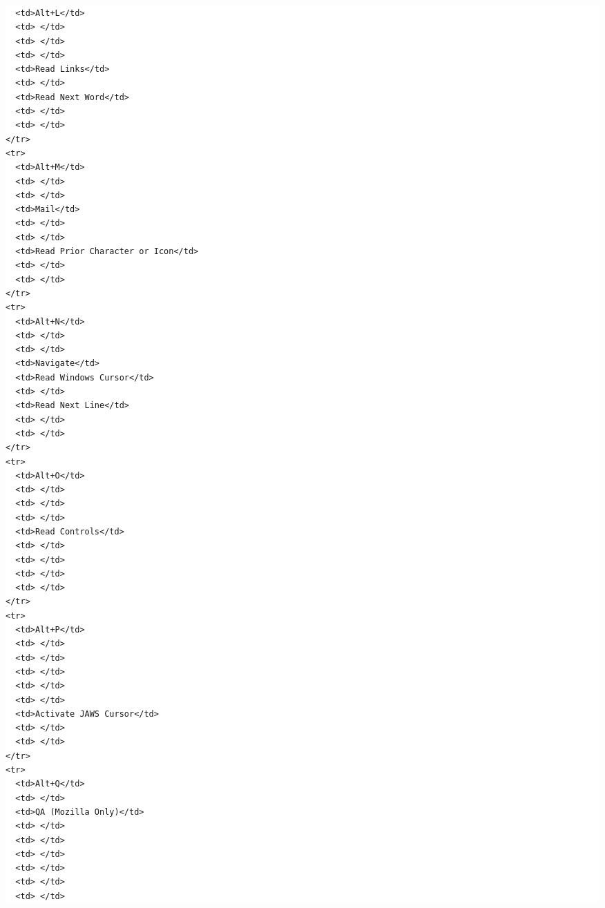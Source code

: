       <td>Alt+L</td>
      <td> </td>
      <td> </td>
      <td> </td>
      <td>Read Links</td>
      <td> </td>
      <td>Read Next Word</td>
      <td> </td>
      <td> </td>
    </tr>
    <tr>
      <td>Alt+M</td>
      <td> </td>
      <td> </td>
      <td>Mail</td>
      <td> </td>
      <td> </td>
      <td>Read Prior Character or Icon</td>
      <td> </td>
      <td> </td>
    </tr>
    <tr>
      <td>Alt+N</td>
      <td> </td>
      <td> </td>
      <td>Navigate</td>
      <td>Read Windows Cursor</td>
      <td> </td>
      <td>Read Next Line</td>
      <td> </td>
      <td> </td>
    </tr>
    <tr>
      <td>Alt+O</td>
      <td> </td>
      <td> </td>
      <td> </td>
      <td>Read Controls</td>
      <td> </td>
      <td> </td>
      <td> </td>
      <td> </td>
    </tr>
    <tr>
      <td>Alt+P</td>
      <td> </td>
      <td> </td>
      <td> </td>
      <td> </td>
      <td> </td>
      <td>Activate JAWS Cursor</td>
      <td> </td>
      <td> </td>
    </tr>
    <tr>
      <td>Alt+Q</td>
      <td> </td>
      <td>QA (Mozilla Only)</td>
      <td> </td>
      <td> </td>
      <td> </td>
      <td> </td>
      <td> </td>
      <td> </td>